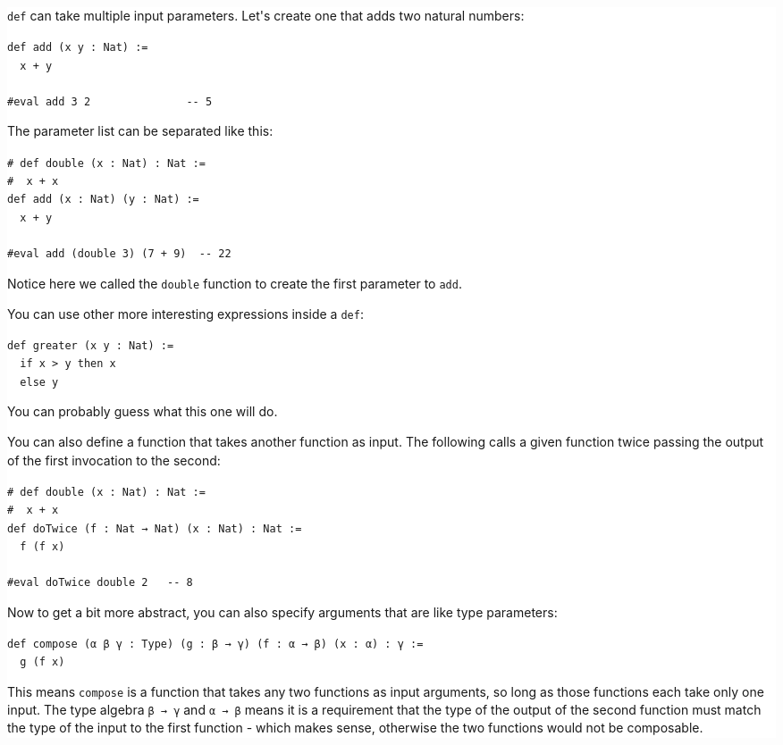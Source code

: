 `def` can take multiple input parameters.  Let's create one
that adds two natural numbers:

```lean
def add (x y : Nat) :=
  x + y

#eval add 3 2               -- 5
```

The parameter list can be separated like this:

```lean
# def double (x : Nat) : Nat :=
#  x + x
def add (x : Nat) (y : Nat) :=
  x + y

#eval add (double 3) (7 + 9)  -- 22
```

Notice here we called the `double` function to create the first
parameter to `add`.

You can use other more interesting expressions inside a `def`:

```lean
def greater (x y : Nat) :=
  if x > y then x
  else y
```

You can probably guess what this one will do.

You can also define a function that takes another function as input.
The following calls a given function twice passing the output of the
first invocation to the second:

```lean
# def double (x : Nat) : Nat :=
#  x + x
def doTwice (f : Nat → Nat) (x : Nat) : Nat :=
  f (f x)

#eval doTwice double 2   -- 8
```

Now to get a bit more abstract, you can also specify arguments that
are like type parameters:

```lean
def compose (α β γ : Type) (g : β → γ) (f : α → β) (x : α) : γ :=
  g (f x)
```

This means `compose` is a function that takes any two functions as input
arguments, so long as those functions each take only one input.
The type algebra `β → γ` and `α → β` means it is a requirement
that the type of the output of the second function must match the
type of the input to the first function - which makes sense, otherwise
the two functions would not be composable.

